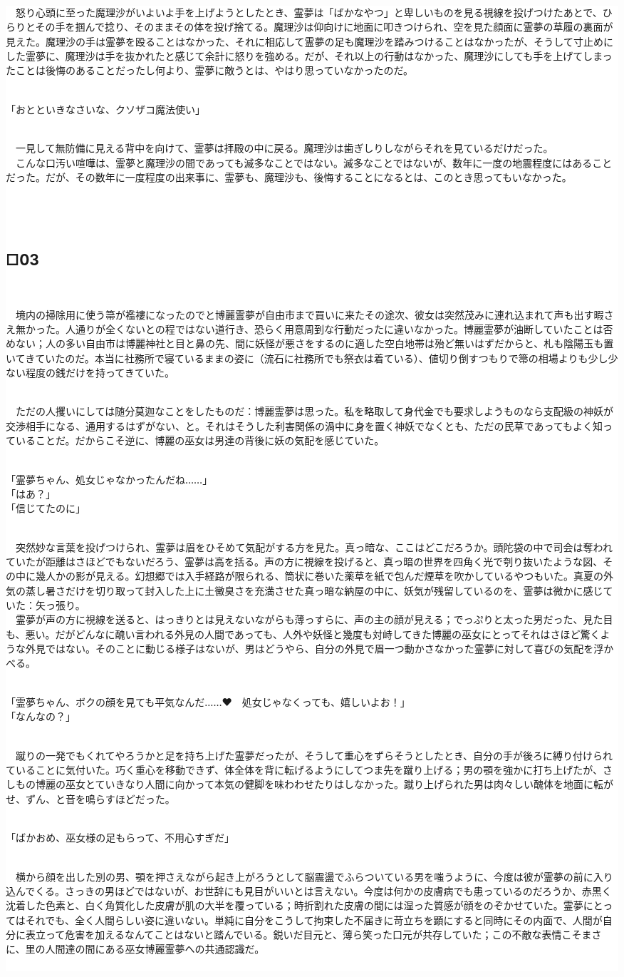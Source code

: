 &emsp;怒り心頭に至った魔理沙がいよいよ手を上げようとしたとき、霊夢は「ばかなやつ」と卑しいものを見る視線を投げつけたあとで、ひらりとその手を掴んで捻り、そのままその体を投げ捨てる。魔理沙は仰向けに地面に叩きつけられ、空を見た顔面に霊夢の草履の裏面が見えた。魔理沙の手は霊夢を殴ることはなかった、それに相応して霊夢の足も魔理沙を踏みつけることはなかったが、そうして寸止めにした霊夢に、魔理沙は手を抜かれたと感じて余計に怒りを強める。だが、それ以上の行動はなかった、魔理沙にしても手を上げてしまったことは後悔のあることだったし何より、霊夢に敵うとは、やはり思っていなかったのだ。</br>
</br>

「おとといきなさいな、クソザコ魔法使い」</br>
</br>

&emsp;一見して無防備に見える背中を向けて、霊夢は拝殿の中に戻る。魔理沙は歯ぎしりしながらそれを見ているだけだった。</br>
&emsp;こんな口汚い喧嘩は、霊夢と魔理沙の間であっても滅多なことではない。滅多なことではないが、数年に一度の地震程度にはあることだった。だが、その数年に一度程度の出来事に、霊夢も、魔理沙も、後悔することになるとは、このとき思ってもいなかった。</br>
</br>
</br>
</br>

## □03
</br>

&emsp;境内の掃除用に使う箒が襤褸になったのでと博麗霊夢が自由市まで買いに来たその途次、彼女は突然茂みに連れ込まれて声も出す暇さえ無かった。人通りが全くないとの程ではない道行き、恐らく用意周到な行動だったに違いなかった。博麗霊夢が油断していたことは否めない；人の多い自由市は博麗神社と目と鼻の先、間に妖怪が悪さをするのに適した空白地帯は殆ど無いはずだからと、札も陰陽玉も置いてきていたのだ。本当に社務所で寝ているままの姿に（流石に社務所でも祭衣は着ている）、値切り倒すつもりで箒の相場よりも少し少ない程度の銭だけを持ってきていた。</br>
</br>

&emsp;ただの人攫いにしては随分莫迦なことをしたものだ：博麗霊夢は思った。私を略取して身代金でも要求しようものなら支配級の神妖が交渉相手になる、通用するはずがない、と。それはそうした利害関係の渦中に身を置く神妖でなくとも、ただの民草であってもよく知っていることだ。だからこそ逆に、博麗の巫女は男達の背後に妖の気配を感じていた。</br>
</br>

「霊夢ちゃん、処女じゃなかったんだね……」</br>
「はあ？」</br>
「信じてたのに」</br>
</br>

&emsp;突然妙な言葉を投げつけられ、霊夢は眉をひそめて気配がする方を見た。真っ暗な、ここはどこだろうか。頭陀袋の中で司会は奪われていたが距離はさほどでもないだろう、霊夢は高を括る。声の方に視線を投げると、真っ暗の世界を四角く光で刳り抜いたような図、その中に幾人かの影が見える。幻想郷では入手経路が限られる、筒状に巻いた<span class="emphasis">薬草</span>を紙で包んだ煙草を吹かしているやつもいた。真夏の外気の蒸し暑さだけを切り取って封入した上に土黴臭さを充満させた真っ暗な納屋の中に、妖気が残留しているのを、霊夢は微かに感じていた：矢っ張り。</br>
&emsp;霊夢が声の方に視線を送ると、はっきりとは見えないながらも薄っすらに、声の主の顔が見える；でっぷりと太った男だった、見た目も、悪い。だがどんなに醜い言われる外見の人間であっても、人外や妖怪と幾度も対峙してきた博麗の巫女にとってそれはさほど驚くような外見ではない。そのことに動じる様子はないが、男はどうやら、自分の外見で眉一つ動かさなかった霊夢に対して喜びの気配を浮かべる。</br>
</br>

「霊夢ちゃん、ボクの顔を見ても平気なんだ……♥&emsp;処女じゃなくっても、嬉しいよお！」</br>
「なんなの？」</br>
</br>

&emsp;蹴りの一発でもくれてやろうかと足を持ち上げた霊夢だったが、そうして重心をずらそうとしたとき、自分の手が後ろに縛り付けられていることに気付いた。巧く重心を移動できず、体全体を背に転げるようにしてつま先を蹴り上げる；男の顎を強かに打ち上げたが、さしもの博麗の巫女とていきなり人間に向かって本気の健脚を味わわせたりはしなかった。蹴り上げられた男は肉々しい醜体を地面に転がせ、ずん、と音を鳴らすほどだった。</br>
</br>

「ばかおめ、巫女様の足もらって、不用心すぎだ」</br>
</br>

&emsp;横から顔を出した別の男、顎を押さえながら起き上がろうとして脳震盪でふらついている男を嗤うように、今度は彼が霊夢の前に入り込んでくる。さっきの男ほどではないが、お世辞にも見目がいいとは言えない。今度は何かの皮膚病でも患っているのだろうか、赤黒く沈着した色素と、白く角質化した皮膚が肌の大半を覆っている；時折割れた皮膚の間には湿った質感が顔をのぞかせていた。霊夢にとってはそれでも、全く人間らしい姿に違いない。単純に自分をこうして拘束した不届きに苛立ちを顕にすると同時にその内面で、人間が自分に表立って危害を加えるなんてことはないと踏んでいる。鋭いだ目元と、薄ら笑った口元が共存していた；この不敵な表情こそまさに、里の人間達の間にある巫女博麗霊夢への共通認識だ。</br>
</br>
